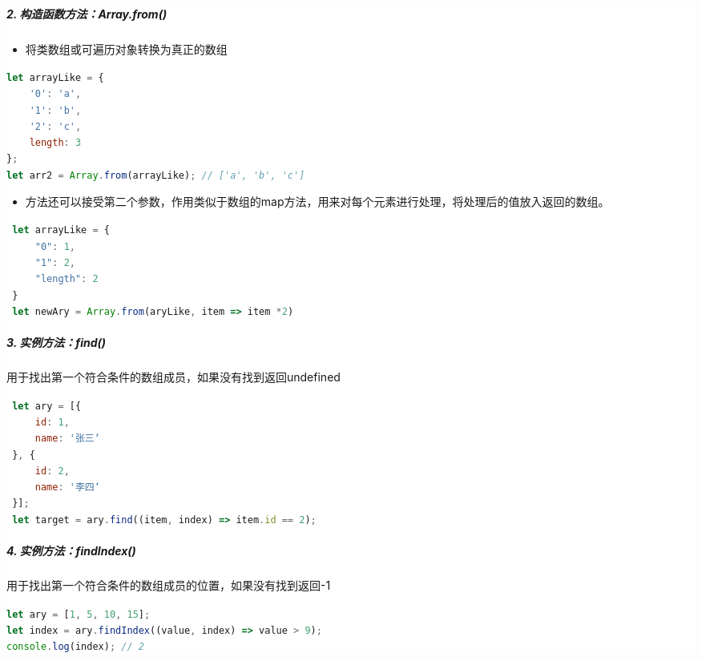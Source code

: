 



##### 2. 构造函数方法：Array.from()

* 将类数组或可遍历对象转换为真正的数组

```javascript
let arrayLike = {
    '0': 'a',
    '1': 'b',
    '2': 'c',
    length: 3
}; 
let arr2 = Array.from(arrayLike); // ['a', 'b', 'c']
```



* 方法还可以接受第二个参数，作用类似于数组的map方法，用来对每个元素进行处理，将处理后的值放入返回的数组。

```javascript
 let arrayLike = { 
     "0": 1,
     "1": 2,
     "length": 2
 }
 let newAry = Array.from(aryLike, item => item *2)
```





##### 3.  实例方法：find()

用于找出第一个符合条件的数组成员，如果没有找到返回undefined

```javascript
 let ary = [{
     id: 1,
     name: '张三‘
 }, { 
     id: 2,
     name: '李四‘
 }]; 
 let target = ary.find((item, index) => item.id == 2);
```





##### 4. 实例方法：findIndex()

用于找出第一个符合条件的数组成员的位置，如果没有找到返回-1

```javascript
let ary = [1, 5, 10, 15];
let index = ary.findIndex((value, index) => value > 9); 
console.log(index); // 2
```
